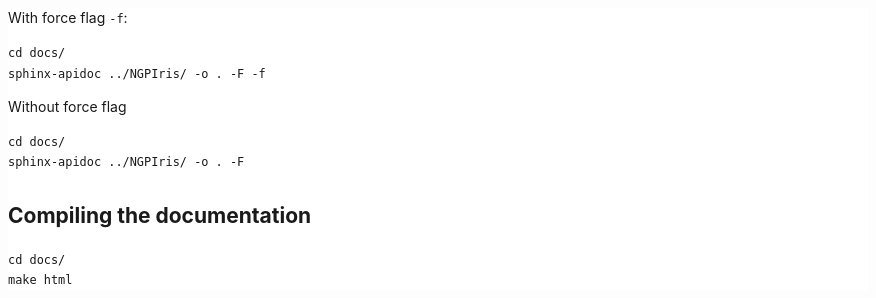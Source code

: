 With force flag `-f`:
```shell
cd docs/
sphinx-apidoc ../NGPIris/ -o . -F -f 
```

Without force flag
```shell
cd docs/
sphinx-apidoc ../NGPIris/ -o . -F
```

## Compiling the documentation
```shell
cd docs/
make html
```